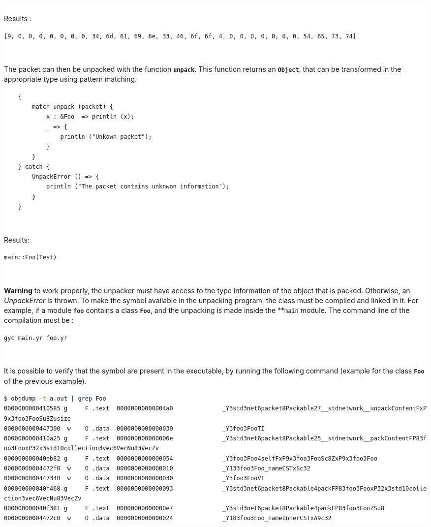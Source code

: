 <br>
Results : 

```
[9, 0, 0, 0, 0, 0, 0, 0, 34, 6d, 61, 69, 6e, 33, 46, 6f, 6f, 4, 0, 0, 0, 0, 0, 0, 0, 54, 65, 73, 74]
```
<br>

The packet can then be unpacked with the function **`unpack`**. This
function returns an **`Object`**, that can be transformed in the
appropriate type using pattern matching.

```ymir
    {
        match unpack (packet) {
            x : &Foo  => println (x);
            _ => {
                println ("Unkown packet");
            }
        }
    } catch {
        UnpackError () => {
            println ("The packet contains unknwon information");
        }
    }
```
<br>

Results: 
```
main::Foo(Test)
```
<br>

**Warning** to work properly, the unpacker must have access to the
type information of the object that is packed. Otherwise, an
*UnpackError* is thrown. To make the symbol available in the unpacking
program, the class must be compiled and linked in it. For example, if
a module **`foo`** contains a class **`Foo`**, and the unpacking is
made inside the **`main` module. The command line of the compilation
must be : 

```bash
gyc main.yr foo.yr
```
<br>

It is possible to verify that the symbol are present in the
executable, by running the following command (example for the class
**`Foo`** of the previous example).

```bash
$ objdump -t a.out | grep Foo
0000000000410585 g     F .text	00000000000004a0              _Y3std3net6packet8Packable27__stdnetwork__unpackContentFxP9x3foo3FooSu8Zusize
0000000000447300  w    O .data	0000000000000030              _Y3foo3FooTI
0000000000410a25 g     F .text	000000000000006e              _Y3std3net6packet8Packable25__stdnetwork__packContentFP83foo3FooxP32x3std10collection3vec6VecNu83VecZv
000000000040eb82 g     F .text	0000000000000054              _Y3foo3Foo4selfFxP9x3foo3FooSc8ZxP9x3foo3Foo
00000000004472f0  w    O .data	0000000000000010              _Y133foo3Foo_nameCSTxSc32
0000000000447340  w    O .data	0000000000000030              _Y3foo3FooVT
000000000040f468 g     F .text	0000000000000093              _Y3std3net6packet8Packable4packFP83foo3FooxP32x3std10collection3vec6VecNu83VecZv
000000000040f381 g     F .text	00000000000000e7              _Y3std3net6packet8Packable4packFP83foo3FooZSu8
00000000004472c0  w    O .data	0000000000000024              _Y183foo3Foo_nameInnerCSTxA9c32
```
